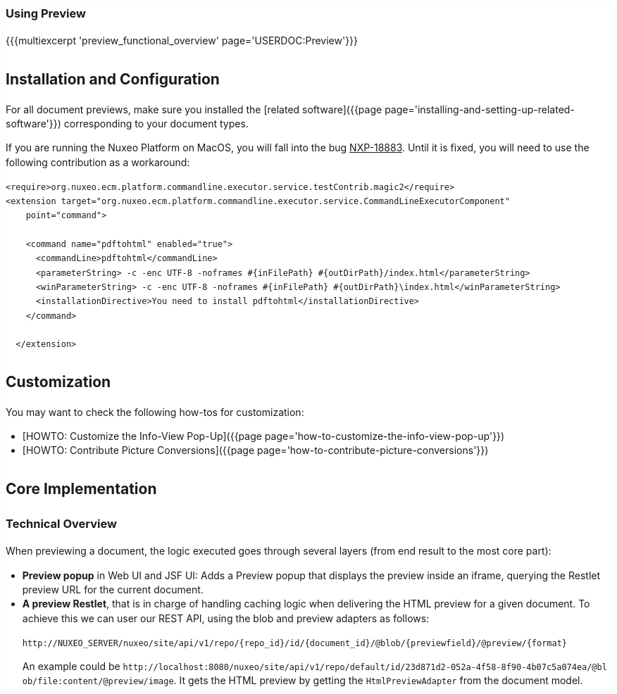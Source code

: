 ### Using Preview

{{{multiexcerpt 'preview_functional_overview' page='USERDOC:Preview'}}}

## Installation and Configuration

For all document previews, make sure you installed the [related software]({{page page='installing-and-setting-up-related-software'}}) corresponding to your document types.

If you are running the Nuxeo Platform on MacOS, you will fall into the bug [NXP-18883](https://jira.nuxeo.com/browse/NXP-18883).
Until it is fixed, you will need to use the following contribution as a workaround:
```
<require>org.nuxeo.ecm.platform.commandline.executor.service.testContrib.magic2</require>
<extension target="org.nuxeo.ecm.platform.commandline.executor.service.CommandLineExecutorComponent"
    point="command">

    <command name="pdftohtml" enabled="true">
      <commandLine>pdftohtml</commandLine>
      <parameterString> -c -enc UTF-8 -noframes #{inFilePath} #{outDirPath}/index.html</parameterString>
      <winParameterString> -c -enc UTF-8 -noframes #{inFilePath} #{outDirPath}\index.html</winParameterString>
      <installationDirective>You need to install pdftohtml</installationDirective>
    </command>

  </extension>
```

## Customization

You may want to check the following how-tos for customization:

*   [HOWTO: Customize the Info-View Pop-Up]({{page page='how-to-customize-the-info-view-pop-up'}})
*   [HOWTO: Contribute Picture Conversions]({{page page='how-to-contribute-picture-conversions'}})

## Core Implementation

### Technical Overview

When previewing a document, the logic executed goes through several layers (from end result to the most core part):

- **Preview popup** in Web UI and JSF UI: Adds a Preview popup that displays the preview inside an iframe, querying the Restlet preview URL for the current document.
- **A preview Restlet**, that is in charge of handling caching logic when delivering the HTML preview for a given document. To achieve this we can user our REST API, using the blob and preview adapters as follows:
  ```
  http://NUXEO_SERVER/nuxeo/site/api/v1/repo/{repo_id}/id/{document_id}/@blob/{previewfield}/@preview/{format}
  ```
  An example could be `http://localhost:8080/nuxeo/site/api/v1/repo/default/id/23d871d2-052a-4f58-8f90-4b07c5a074ea/@blob/file:content/@preview/image`.
  It gets the HTML preview by getting the `HtmlPreviewAdapter` from the document model.
